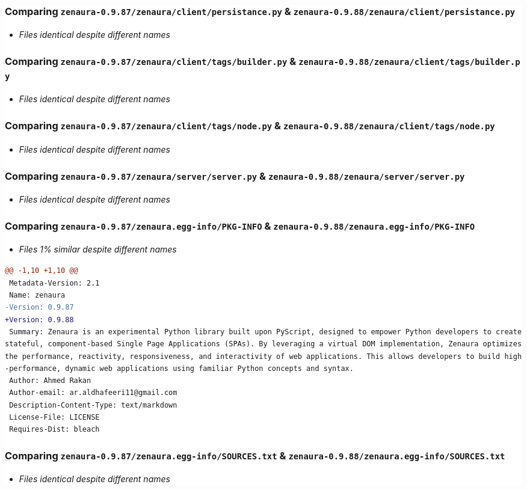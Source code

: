 ### Comparing `zenaura-0.9.87/zenaura/client/persistance.py` & `zenaura-0.9.88/zenaura/client/persistance.py`

 * *Files identical despite different names*

### Comparing `zenaura-0.9.87/zenaura/client/tags/builder.py` & `zenaura-0.9.88/zenaura/client/tags/builder.py`

 * *Files identical despite different names*

### Comparing `zenaura-0.9.87/zenaura/client/tags/node.py` & `zenaura-0.9.88/zenaura/client/tags/node.py`

 * *Files identical despite different names*

### Comparing `zenaura-0.9.87/zenaura/server/server.py` & `zenaura-0.9.88/zenaura/server/server.py`

 * *Files identical despite different names*

### Comparing `zenaura-0.9.87/zenaura.egg-info/PKG-INFO` & `zenaura-0.9.88/zenaura.egg-info/PKG-INFO`

 * *Files 1% similar despite different names*

```diff
@@ -1,10 +1,10 @@
 Metadata-Version: 2.1
 Name: zenaura
-Version: 0.9.87
+Version: 0.9.88
 Summary: Zenaura is an experimental Python library built upon PyScript, designed to empower Python developers to create stateful, component-based Single Page Applications (SPAs). By leveraging a virtual DOM implementation, Zenaura optimizes the performance, reactivity, responsiveness, and interactivity of web applications. This allows developers to build high-performance, dynamic web applications using familiar Python concepts and syntax.
 Author: Ahmed Rakan
 Author-email: ar.aldhafeeri11@gmail.com
 Description-Content-Type: text/markdown
 License-File: LICENSE
 Requires-Dist: bleach
```

### Comparing `zenaura-0.9.87/zenaura.egg-info/SOURCES.txt` & `zenaura-0.9.88/zenaura.egg-info/SOURCES.txt`

 * *Files identical despite different names*

